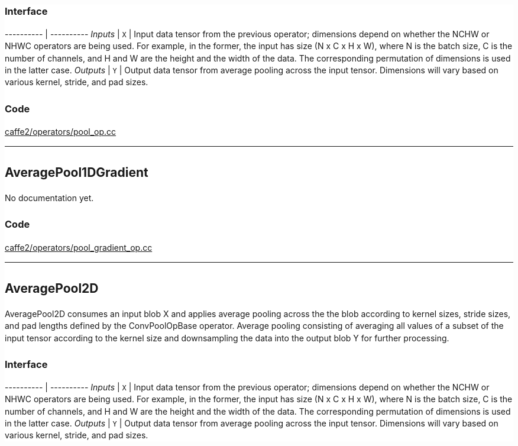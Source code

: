 

### Interface


---------- | ----------
*Inputs* | 
`X` | Input data tensor from the previous operator; dimensions depend on whether the NCHW or NHWC operators are being used. For example, in the former, the input has size (N x C x H x W), where N is the batch size, C is the number of channels, and H and W are the height and the width of the data. The corresponding permutation of dimensions is used in the latter case.
*Outputs* | 
`Y` | Output data tensor from average pooling across the input tensor. Dimensions will vary based on various kernel, stride, and pad sizes.


### Code


[caffe2/operators/pool_op.cc](https://github.com/caffe2/caffe2/blob/master/caffe2/operators/pool_op.cc)

---



## AveragePool1DGradient

No documentation yet.


### Code


[caffe2/operators/pool_gradient_op.cc](https://github.com/caffe2/caffe2/blob/master/caffe2/operators/pool_gradient_op.cc)

---



## AveragePool2D

AveragePool2D  consumes an input blob X and applies average pooling across the the blob according to kernel sizes, stride sizes, and pad lengths defined by the ConvPoolOpBase operator. Average pooling consisting of averaging all values of a subset of the input tensor according to the kernel size and downsampling the data into the output blob Y for further processing.



### Interface


---------- | ----------
*Inputs* | 
`X` | Input data tensor from the previous operator; dimensions depend on whether the NCHW or NHWC operators are being used. For example, in the former, the input has size (N x C x H x W), where N is the batch size, C is the number of channels, and H and W are the height and the width of the data. The corresponding permutation of dimensions is used in the latter case.
*Outputs* | 
`Y` | Output data tensor from average pooling across the input tensor. Dimensions will vary based on various kernel, stride, and pad sizes.
